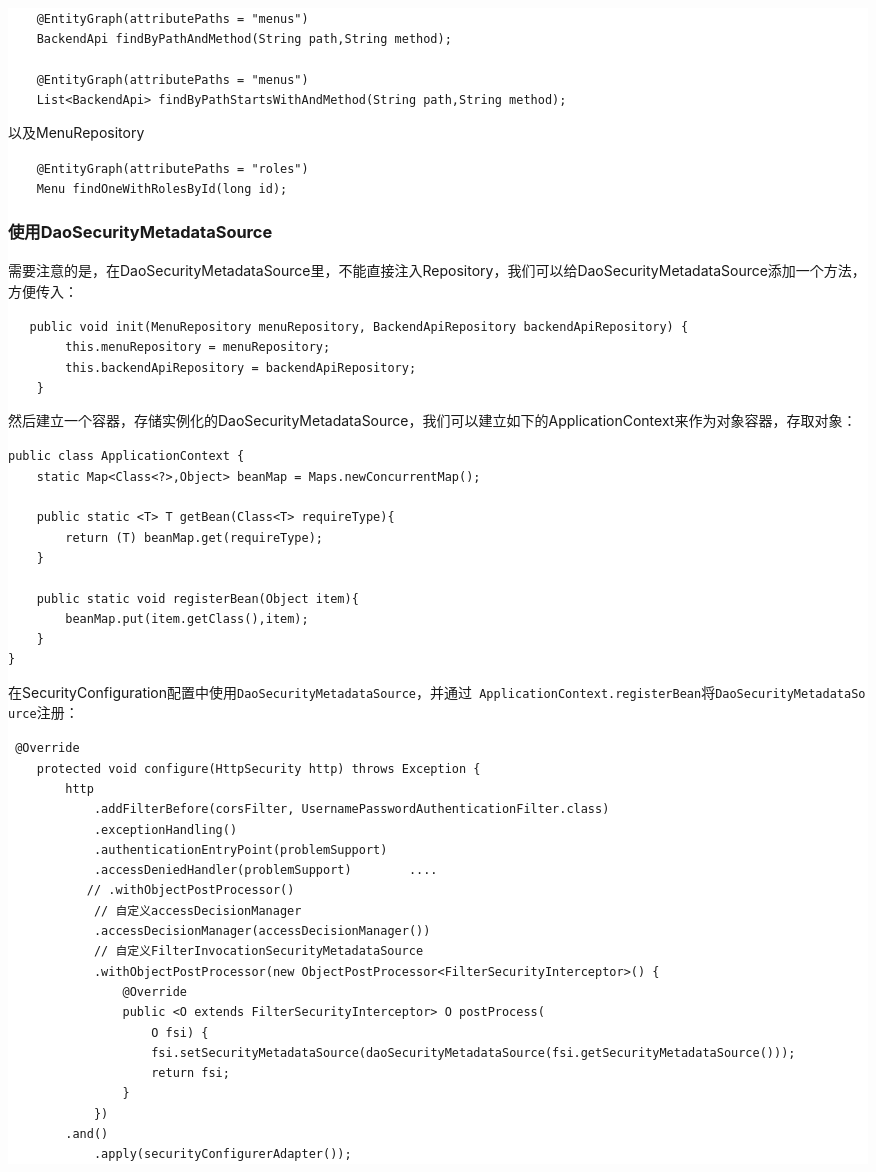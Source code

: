 
        @EntityGraph(attributePaths = "menus")
        BackendApi findByPathAndMethod(String path,String method);
    
        @EntityGraph(attributePaths = "menus")
        List<BackendApi> findByPathStartsWithAndMethod(String path,String method);


以及MenuRepository


        @EntityGraph(attributePaths = "roles")
        Menu findOneWithRolesById(long id);


### 使用DaoSecurityMetadataSource

需要注意的是，在DaoSecurityMetadataSource里，不能直接注入Repository，我们可以给DaoSecurityMetadataSource添加一个方法，方便传入：


       public void init(MenuRepository menuRepository, BackendApiRepository backendApiRepository) {
            this.menuRepository = menuRepository;
            this.backendApiRepository = backendApiRepository;
        }


然后建立一个容器，存储实例化的DaoSecurityMetadataSource，我们可以建立如下的ApplicationContext来作为对象容器，存取对象：


    public class ApplicationContext {
        static Map<Class<?>,Object> beanMap = Maps.newConcurrentMap();
    
        public static <T> T getBean(Class<T> requireType){
            return (T) beanMap.get(requireType);
        }
    
        public static void registerBean(Object item){
            beanMap.put(item.getClass(),item);
        }
    }
    


在SecurityConfiguration配置中使用`DaoSecurityMetadataSource`，并通过` ApplicationContext.registerBean`将`DaoSecurityMetadataSource`注册：


     @Override
        protected void configure(HttpSecurity http) throws Exception {
            http
                .addFilterBefore(corsFilter, UsernamePasswordAuthenticationFilter.class)
                .exceptionHandling()
                .authenticationEntryPoint(problemSupport)
                .accessDeniedHandler(problemSupport)		....
               // .withObjectPostProcessor()
                // 自定义accessDecisionManager
                .accessDecisionManager(accessDecisionManager())
                // 自定义FilterInvocationSecurityMetadataSource
                .withObjectPostProcessor(new ObjectPostProcessor<FilterSecurityInterceptor>() {
                    @Override
                    public <O extends FilterSecurityInterceptor> O postProcess(
                        O fsi) {
                        fsi.setSecurityMetadataSource(daoSecurityMetadataSource(fsi.getSecurityMetadataSource()));
                        return fsi;
                    }
                })
            .and()
                .apply(securityConfigurerAdapter());
    